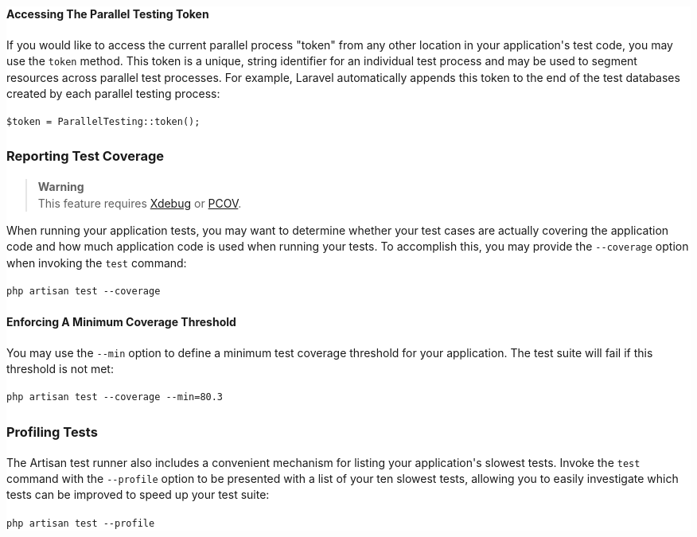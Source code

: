 <a name="accessing-the-parallel-testing-token"></a>
#### Accessing The Parallel Testing Token

If you would like to access the current parallel process "token" from any other location in your application's test code, you may use the `token` method. This token is a unique, string identifier for an individual test process and may be used to segment resources across parallel test processes. For example, Laravel automatically appends this token to the end of the test databases created by each parallel testing process:

    $token = ParallelTesting::token();

<a name="reporting-test-coverage"></a>
### Reporting Test Coverage

> **Warning**  
> This feature requires [Xdebug](https://xdebug.org) or [PCOV](https://pecl.php.net/package/pcov).

When running your application tests, you may want to determine whether your test cases are actually covering the application code and how much application code is used when running your tests. To accomplish this, you may provide the `--coverage` option when invoking the `test` command:

```shell
php artisan test --coverage
```

<a name="enforcing-a-minimum-coverage-threshold"></a>
#### Enforcing A Minimum Coverage Threshold

You may use the `--min` option to define a minimum test coverage threshold for your application. The test suite will fail if this threshold is not met:

```shell
php artisan test --coverage --min=80.3
```

<a name="profiling-tests"></a>
### Profiling Tests

The Artisan test runner also includes a convenient mechanism for listing your application's slowest tests. Invoke the `test` command with the `--profile` option to be presented with a list of your ten slowest tests, allowing you to easily investigate which tests can be improved to speed up your test suite:

```shell
php artisan test --profile
```
